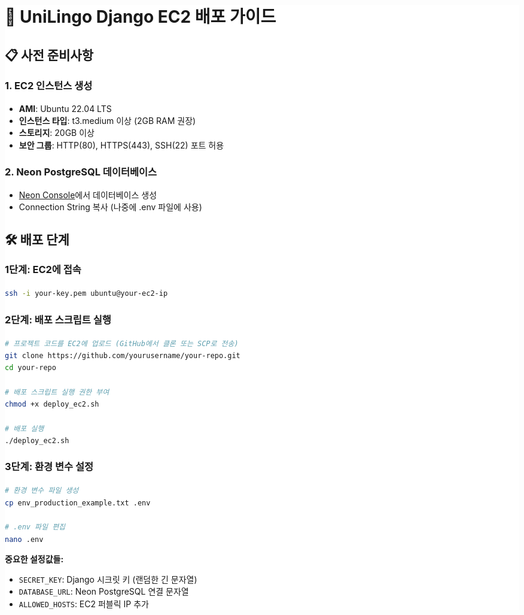 # 🚀 UniLingo Django EC2 배포 가이드

## 📋 사전 준비사항

### 1. EC2 인스턴스 생성

- **AMI**: Ubuntu 22.04 LTS
- **인스턴스 타입**: t3.medium 이상 (2GB RAM 권장)
- **스토리지**: 20GB 이상
- **보안 그룹**: HTTP(80), HTTPS(443), SSH(22) 포트 허용

### 2. Neon PostgreSQL 데이터베이스

- [Neon Console](https://console.neon.tech)에서 데이터베이스 생성
- Connection String 복사 (나중에 .env 파일에 사용)

## 🛠️ 배포 단계

### 1단계: EC2에 접속

```bash
ssh -i your-key.pem ubuntu@your-ec2-ip
```

### 2단계: 배포 스크립트 실행

```bash
# 프로젝트 코드를 EC2에 업로드 (GitHub에서 클론 또는 SCP로 전송)
git clone https://github.com/yourusername/your-repo.git
cd your-repo

# 배포 스크립트 실행 권한 부여
chmod +x deploy_ec2.sh

# 배포 실행
./deploy_ec2.sh
```

### 3단계: 환경 변수 설정

```bash
# 환경 변수 파일 생성
cp env_production_example.txt .env

# .env 파일 편집
nano .env
```

**중요한 설정값들:**

- `SECRET_KEY`: Django 시크릿 키 (랜덤한 긴 문자열)
- `DATABASE_URL`: Neon PostgreSQL 연결 문자열
- `ALLOWED_HOSTS`: EC2 퍼블릭 IP 추가
